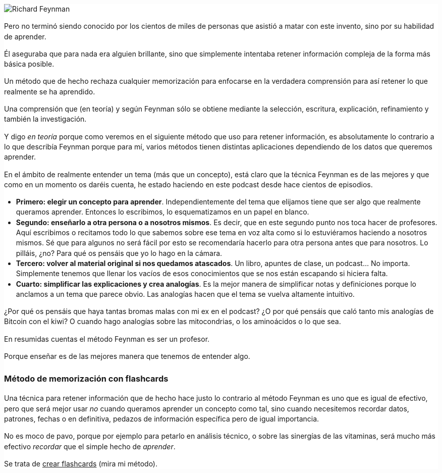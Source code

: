 ![Richard Feynman](https://pau.ninja/wp-content/uploads/2024/03/Richard-Feynman.jpeg)

Pero no terminó siendo conocido por los cientos de miles de personas que asistió a matar con este invento, sino por su habilidad de aprender.

Él aseguraba que para nada era alguien brillante, sino que simplemente intentaba retener información compleja de la forma más básica posible.

Un método que de hecho rechaza cualquier memorización para enfocarse en la verdadera comprensión para así retener lo que realmente se ha aprendido.

Una comprensión que (en teoría) y según Feynman sólo se obtiene mediante la selección, escritura, explicación, refinamiento y también la investigación.

Y digo *en teoría* porque como veremos en el siguiente método que uso para retener información, es absolutamente lo contrario a lo que describía Feynman porque para mí, varios métodos tienen distintas aplicaciones dependiendo de los datos que queremos aprender.

En el ámbito de realmente entender un tema (más que un concepto), está claro que la técnica Feynman es de las mejores y que como en un momento os daréis cuenta, he estado haciendo en este podcast desde hace cientos de episodios.

- **Primero: elegir un concepto para aprender**. Independientemente del tema que elijamos tiene que ser algo que realmente queramos aprender. Entonces lo escribimos, lo esquematizamos en un papel en blanco.
- **Segundo: enseñarlo a otra persona o a nosotros mismos**. Es decir, que en este segundo punto nos toca hacer de profesores. Aquí escribimos o recitamos todo lo que sabemos sobre ese tema en voz alta como si lo estuviéramos haciendo a nosotros mismos. Sé que para algunos no será fácil por esto se recomendaría hacerlo para otra persona antes que para nosotros. Lo pilláis, ¿no? Para qué os pensáis que yo lo hago en la cámara.
- **Tercero: volver al material original si nos quedamos atascados**. Un libro, apuntes de clase, un podcast… No importa. Simplemente tenemos que llenar los vacíos de esos conocimientos que se nos están escapando si hiciera falta.
- **Cuarto: simplificar las explicaciones y crea analogías**. Es la mejor manera de simplificar notas y definiciones porque lo anclamos a un tema que parece obvio. Las analogías hacen que el tema se vuelva altamente intuitivo.

¿Por qué os pensáis que haya tantas bromas malas con mi ex en el podcast? ¿O por qué pensáis que caló tanto mis analogías de Bitcoin con el kiwi? O cuando hago analogías sobre las mitocondrias, o los aminoácidos o lo que sea.

En resumidas cuentas el método Feynman es ser un profesor.

Porque enseñar es de las mejores manera que tenemos de entender algo.

### Método de memorización con flashcards

Una técnica para retener información que de hecho hace justo lo contrario al método Feynman es uno que es igual de efectivo, pero que será mejor usar _no_ cuando queramos aprender un concepto como tal, sino cuando necesitemos recordar datos, patrones, fechas o en definitiva, pedazos de información específica pero de igual importancia.

No es moco de pavo, porque por ejemplo para petarlo en análisis técnico, o sobre las sinergías de las vitaminas, será mucho más efectivo *recordar* que el simple hecho de *aprender*.

Se trata de [crear flashcards](https://pau.ninja/crear-flashcards/) (mira mi método).
